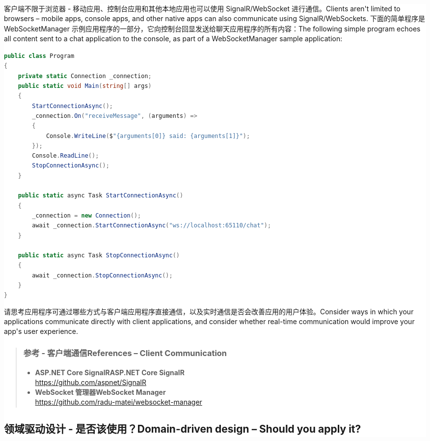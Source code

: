 <span data-ttu-id="b4690-376">客户端不限于浏览器 - 移动应用、控制台应用和其他本地应用也可以使用 SignalR/WebSocket 进行通信。</span><span class="sxs-lookup"><span data-stu-id="b4690-376">Clients aren't limited to browsers – mobile apps, console apps, and other native apps can also communicate using SignalR/WebSockets.</span></span> <span data-ttu-id="b4690-377">下面的简单程序是 WebSocketManager 示例应用程序的一部分，它向控制台回显发送给聊天应用程序的所有内容：</span><span class="sxs-lookup"><span data-stu-id="b4690-377">The following simple program echoes all content sent to a chat application to the console, as part of a WebSocketManager sample application:</span></span>

```csharp
public class Program
{
    private static Connection _connection;
    public static void Main(string[] args)
    {
        StartConnectionAsync();
        _connection.On("receiveMessage", (arguments) =>
        {
            Console.WriteLine($"{arguments[0]} said: {arguments[1]}");
        });
        Console.ReadLine();
        StopConnectionAsync();
    }

    public static async Task StartConnectionAsync()
    {
        _connection = new Connection();
        await _connection.StartConnectionAsync("ws://localhost:65110/chat");
    }

    public static async Task StopConnectionAsync()
    {
        await _connection.StopConnectionAsync();
    }
}
```

<span data-ttu-id="b4690-378">请思考应用程序可通过哪些方式与客户端应用程序直接通信，以及实时通信是否会改善应用的用户体验。</span><span class="sxs-lookup"><span data-stu-id="b4690-378">Consider ways in which your applications communicate directly with client applications, and consider whether real-time communication would improve your app's user experience.</span></span>

> ### <a name="references--client-communication"></a><span data-ttu-id="b4690-379">参考 - 客户端通信</span><span class="sxs-lookup"><span data-stu-id="b4690-379">References – Client Communication</span></span>
>
> - <span data-ttu-id="b4690-380">**ASP.NET Core SignalR**</span><span class="sxs-lookup"><span data-stu-id="b4690-380">**ASP.NET Core SignalR**</span></span>  
>   <https://github.com/aspnet/SignalR>
> - <span data-ttu-id="b4690-381">**WebSocket 管理器**</span><span class="sxs-lookup"><span data-stu-id="b4690-381">**WebSocket Manager**</span></span>  
>   https://github.com/radu-matei/websocket-manager

## <a name="domain-driven-design--should-you-apply-it"></a><span data-ttu-id="b4690-382">领域驱动设计 - 是否该使用？</span><span class="sxs-lookup"><span data-stu-id="b4690-382">Domain-driven design – Should you apply it?</span></span>
